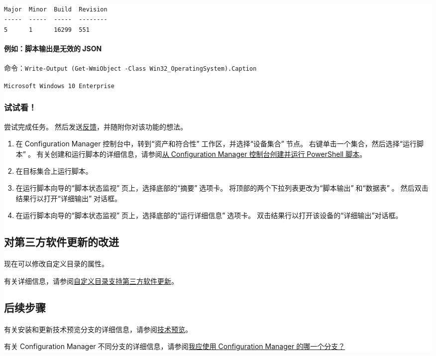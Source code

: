 ``` Output
Major  Minor  Build  Revision
-----  -----  -----  --------
5      1      16299  551
```

#### <a name="example-script-output-isnt-valid-json"></a>例如：脚本输出是无效的 JSON
命令：`Write-Output (Get-WmiObject -Class Win32_OperatingSystem).Caption`  

``` Output
Microsoft Windows 10 Enterprise
```


### <a name="try-it-out"></a>试试看！

尝试完成任务。 然后发送[反馈](capabilities-in-technical-preview-1804.md#bkmk_feedback)，并随附你对该功能的想法。

1. 在 Configuration Manager 控制台中，转到“资产和符合性”  工作区，并选择“设备集合”  节点。 右键单击一个集合，然后选择“运行脚本”  。 有关创建和运行脚本的详细信息，请参阅[从 Configuration Manager 控制台创建并运行 PowerShell 脚本](/sccm/apps/deploy-use/create-deploy-scripts)。  

2. 在目标集合上运行脚本。  

3. 在运行脚本向导的“脚本状态监视”  页上，选择底部的“摘要”  选项卡。 将顶部的两个下拉列表更改为“脚本输出”  和“数据表”  。 然后双击结果行以打开“详细输出”  对话框。  

4. 在运行脚本向导的“脚本状态监视”  页上，选择底部的“运行详细信息”  选项卡。 双击结果行以打开该设备的“详细输出”对话框。  



## <a name="bkmk_3pupdate"></a> 对第三方软件更新的改进


现在可以修改自定义目录的属性。

有关详细信息，请参阅[自定义目录支持第三方软件更新](/sccm/core/get-started/capabilities-in-technical-preview-1806-2#bkmk_3pupdate)。



## <a name="next-steps"></a>后续步骤

有关安装和更新技术预览分支的详细信息，请参阅[技术预览](/sccm/core/get-started/technical-preview)。    

有关 Configuration Manager 不同分支的详细信息，请参阅[我应使用 Configuration Manager 的哪一个分支？](/sccm/core/understand/which-branch-should-i-use)
